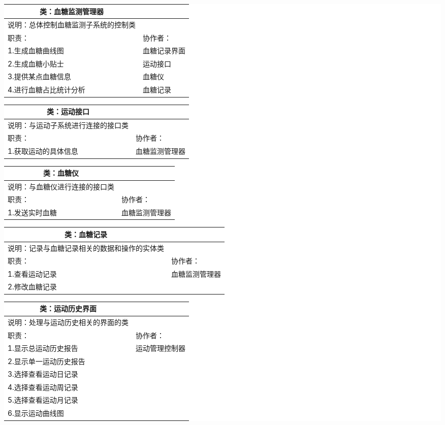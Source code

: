 | 类：血糖监测管理器                   |              |
| ------------------------------------ | ------------ |
| 说明：总体控制血糖监测子系统的控制类 |              |
| 职责：                               | 协作者：     |
| 1.生成血糖曲线图                     | 血糖记录界面 |
| 2.生成血糖小贴士                     | 运动接口     |
| 3.提供某点血糖信息                   | 血糖仪       |
| 4.进行血糖占比统计分析               | 血糖记录     |

 
| 类：运动接口                       |                |
| ---------------------------------- | -------------- |
| 说明：与运动子系统进行连接的接口类 |                |
| 职责：                             | 协作者：       |
| 1.获取运动的具体信息               | 血糖监测管理器 |

 	 

| 类：血糖仪                     |                |
| ------------------------------ | -------------- |
| 说明：与血糖仪进行连接的接口类 |                |
| 职责：                         | 协作者：       |
| 1.发送实时血糖                 | 血糖监测管理器 |

 	 

| 类：血糖记录                                 |                |
| -------------------------------------------- | -------------- |
| 说明：记录与血糖记录相关的数据和操作的实体类 |                |
| 职责：                                       | 协作者：       |
| 1.查看运动记录                               | 血糖监测管理器 |
| 2.修改血糖记录                               |                |

 	 

| 类：运动历史界面                   |                |
| ---------------------------------- | -------------- |
| 说明：处理与运动历史相关的界面的类 |                |
| 职责：                             | 协作者：       |
| 1.显示总运动历史报告               | 运动管理控制器 |
| 2.显示单一运动历史报告             |                |
| 3.选择查看运动日记录               |                |
| 4.选择查看运动周记录               |                |
| 5.选择查看运动月记录               |                |
| 6.显示运动曲线图                   |                |
